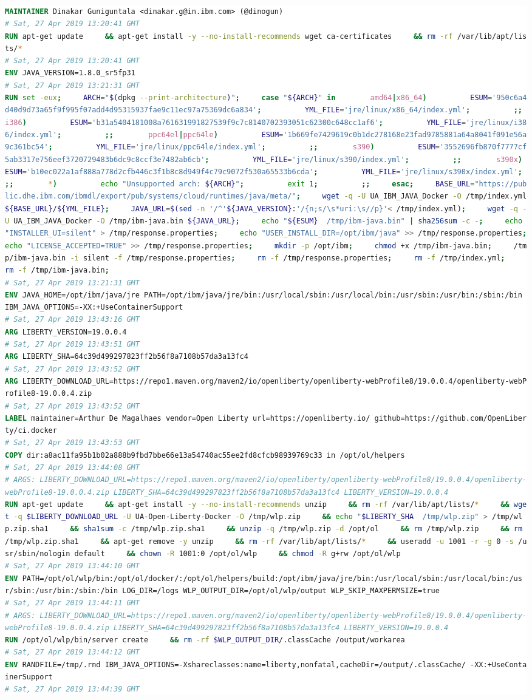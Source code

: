 ```dockerfile
MAINTAINER Dinakar Guniguntala <dinakar.g@in.ibm.com> (@dinogun)
# Sat, 27 Apr 2019 13:20:41 GMT
RUN apt-get update     && apt-get install -y --no-install-recommends wget ca-certificates     && rm -rf /var/lib/apt/lists/*
# Sat, 27 Apr 2019 13:20:41 GMT
ENV JAVA_VERSION=1.8.0_sr5fp31
# Sat, 27 Apr 2019 13:21:31 GMT
RUN set -eux;     ARCH="$(dpkg --print-architecture)";     case "${ARCH}" in        amd64|x86_64)          ESUM='950c6a4d40d9d73a65f9f995f07add4d95315937fae9c11ec97a75369dc6a834';          YML_FILE='jre/linux/x86_64/index.yml';          ;;        i386)          ESUM='b31a5404181008a761631991827539f9c7c8140702393051c62300c648cc1af6';          YML_FILE='jre/linux/i386/index.yml';          ;;        ppc64el|ppc64le)          ESUM='1b669fe7429619c0b1dc278168e23fad9785881a64a8041f091e56a9c361bc54';          YML_FILE='jre/linux/ppc64le/index.yml';          ;;        s390)          ESUM='3552696fb870f7777cf5ab3317e756eef3720729483b6dc9c8ccf3e7482ab6cb';          YML_FILE='jre/linux/s390/index.yml';          ;;        s390x)          ESUM='b10ec022a1af888a778d2cfb446c3f1b8c8d949f4c79c9072f530a65533b6cda';          YML_FILE='jre/linux/s390x/index.yml';          ;;        *)          echo "Unsupported arch: ${ARCH}";          exit 1;          ;;     esac;     BASE_URL="https://public.dhe.ibm.com/ibmdl/export/pub/systems/cloud/runtimes/java/meta/";     wget -q -U UA_IBM_JAVA_Docker -O /tmp/index.yml ${BASE_URL}/${YML_FILE};     JAVA_URL=$(sed -n '/^'${JAVA_VERSION}:'/{n;s/\s*uri:\s//p}'< /tmp/index.yml);     wget -q -U UA_IBM_JAVA_Docker -O /tmp/ibm-java.bin ${JAVA_URL};     echo "${ESUM}  /tmp/ibm-java.bin" | sha256sum -c -;     echo "INSTALLER_UI=silent" > /tmp/response.properties;     echo "USER_INSTALL_DIR=/opt/ibm/java" >> /tmp/response.properties;     echo "LICENSE_ACCEPTED=TRUE" >> /tmp/response.properties;     mkdir -p /opt/ibm;     chmod +x /tmp/ibm-java.bin;     /tmp/ibm-java.bin -i silent -f /tmp/response.properties;     rm -f /tmp/response.properties;     rm -f /tmp/index.yml;     rm -f /tmp/ibm-java.bin;
# Sat, 27 Apr 2019 13:21:31 GMT
ENV JAVA_HOME=/opt/ibm/java/jre PATH=/opt/ibm/java/jre/bin:/usr/local/sbin:/usr/local/bin:/usr/sbin:/usr/bin:/sbin:/bin IBM_JAVA_OPTIONS=-XX:+UseContainerSupport
# Sat, 27 Apr 2019 13:43:16 GMT
ARG LIBERTY_VERSION=19.0.0.4
# Sat, 27 Apr 2019 13:43:51 GMT
ARG LIBERTY_SHA=64c39d499297823ff2b56f8a7108b57da3a13fc4
# Sat, 27 Apr 2019 13:43:52 GMT
ARG LIBERTY_DOWNLOAD_URL=https://repo1.maven.org/maven2/io/openliberty/openliberty-webProfile8/19.0.0.4/openliberty-webProfile8-19.0.0.4.zip
# Sat, 27 Apr 2019 13:43:52 GMT
LABEL maintainer=Arthur De Magalhaes vendor=Open Liberty url=https://openliberty.io/ github=https://github.com/OpenLiberty/ci.docker
# Sat, 27 Apr 2019 13:43:53 GMT
COPY dir:a8ac11fa95b1b02a888b9fbd7bbe66e13a54740ac55ee2fd8cfcb98939769c33 in /opt/ol/helpers 
# Sat, 27 Apr 2019 13:44:08 GMT
# ARGS: LIBERTY_DOWNLOAD_URL=https://repo1.maven.org/maven2/io/openliberty/openliberty-webProfile8/19.0.0.4/openliberty-webProfile8-19.0.0.4.zip LIBERTY_SHA=64c39d499297823ff2b56f8a7108b57da3a13fc4 LIBERTY_VERSION=19.0.0.4
RUN apt-get update     && apt-get install -y --no-install-recommends unzip     && rm -rf /var/lib/apt/lists/*     && wget -q $LIBERTY_DOWNLOAD_URL -U UA-Open-Liberty-Docker -O /tmp/wlp.zip     && echo "$LIBERTY_SHA  /tmp/wlp.zip" > /tmp/wlp.zip.sha1     && sha1sum -c /tmp/wlp.zip.sha1     && unzip -q /tmp/wlp.zip -d /opt/ol     && rm /tmp/wlp.zip     && rm /tmp/wlp.zip.sha1     && apt-get remove -y unzip     && rm -rf /var/lib/apt/lists/*     && useradd -u 1001 -r -g 0 -s /usr/sbin/nologin default     && chown -R 1001:0 /opt/ol/wlp     && chmod -R g+rw /opt/ol/wlp
# Sat, 27 Apr 2019 13:44:10 GMT
ENV PATH=/opt/ol/wlp/bin:/opt/ol/docker/:/opt/ol/helpers/build:/opt/ibm/java/jre/bin:/usr/local/sbin:/usr/local/bin:/usr/sbin:/usr/bin:/sbin:/bin LOG_DIR=/logs WLP_OUTPUT_DIR=/opt/ol/wlp/output WLP_SKIP_MAXPERMSIZE=true
# Sat, 27 Apr 2019 13:44:11 GMT
# ARGS: LIBERTY_DOWNLOAD_URL=https://repo1.maven.org/maven2/io/openliberty/openliberty-webProfile8/19.0.0.4/openliberty-webProfile8-19.0.0.4.zip LIBERTY_SHA=64c39d499297823ff2b56f8a7108b57da3a13fc4 LIBERTY_VERSION=19.0.0.4
RUN /opt/ol/wlp/bin/server create     && rm -rf $WLP_OUTPUT_DIR/.classCache /output/workarea
# Sat, 27 Apr 2019 13:44:12 GMT
ENV RANDFILE=/tmp/.rnd IBM_JAVA_OPTIONS=-Xshareclasses:name=liberty,nonfatal,cacheDir=/output/.classCache/ -XX:+UseContainerSupport
# Sat, 27 Apr 2019 13:44:39 GMT
```